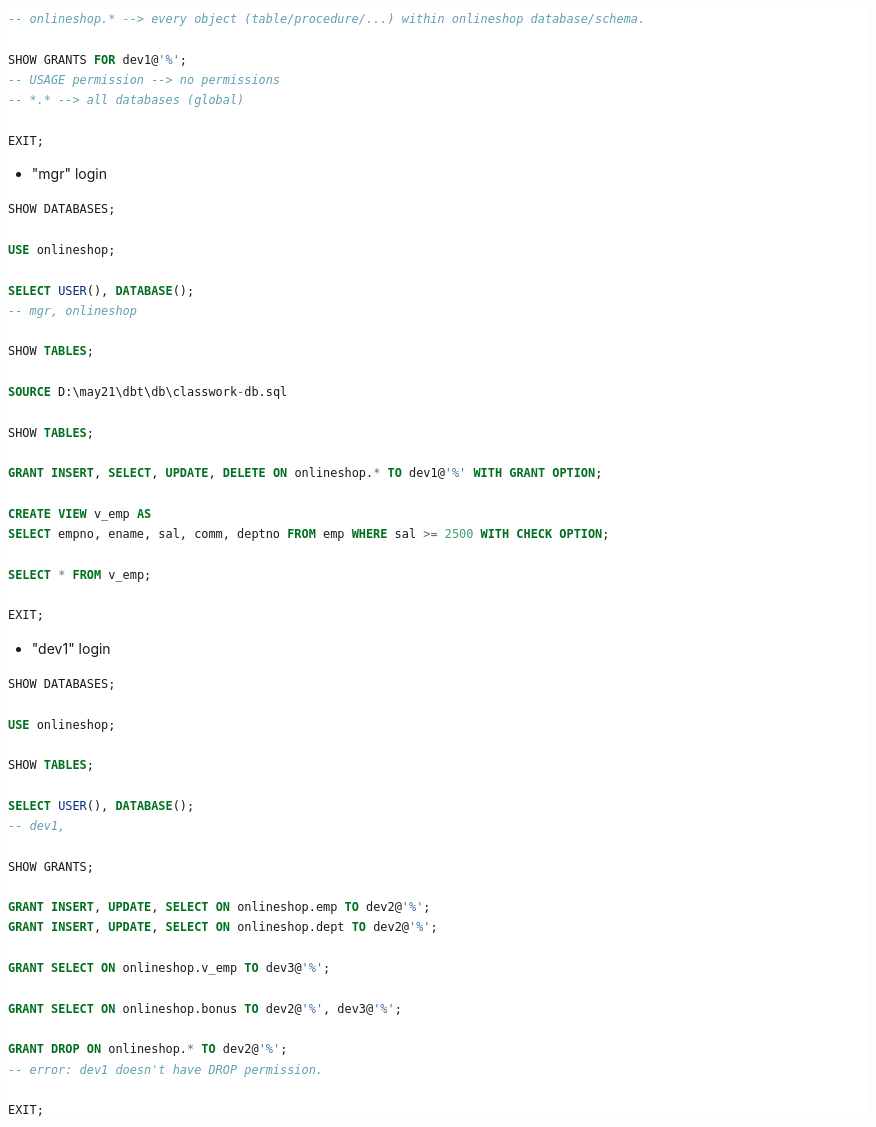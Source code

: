 ```SQL
-- onlineshop.* --> every object (table/procedure/...) within onlineshop database/schema.

SHOW GRANTS FOR dev1@'%';
-- USAGE permission --> no permissions
-- *.* --> all databases (global)

EXIT;
```

* "mgr" login

```SQL
SHOW DATABASES;

USE onlineshop;

SELECT USER(), DATABASE();
-- mgr, onlineshop

SHOW TABLES;

SOURCE D:\may21\dbt\db\classwork-db.sql

SHOW TABLES;

GRANT INSERT, SELECT, UPDATE, DELETE ON onlineshop.* TO dev1@'%' WITH GRANT OPTION;

CREATE VIEW v_emp AS
SELECT empno, ename, sal, comm, deptno FROM emp WHERE sal >= 2500 WITH CHECK OPTION;

SELECT * FROM v_emp;

EXIT;
```

* "dev1" login

```SQL
SHOW DATABASES;

USE onlineshop;

SHOW TABLES;

SELECT USER(), DATABASE();
-- dev1, 

SHOW GRANTS;

GRANT INSERT, UPDATE, SELECT ON onlineshop.emp TO dev2@'%';
GRANT INSERT, UPDATE, SELECT ON onlineshop.dept TO dev2@'%';

GRANT SELECT ON onlineshop.v_emp TO dev3@'%';

GRANT SELECT ON onlineshop.bonus TO dev2@'%', dev3@'%';

GRANT DROP ON onlineshop.* TO dev2@'%';
-- error: dev1 doesn't have DROP permission.

EXIT;
```
